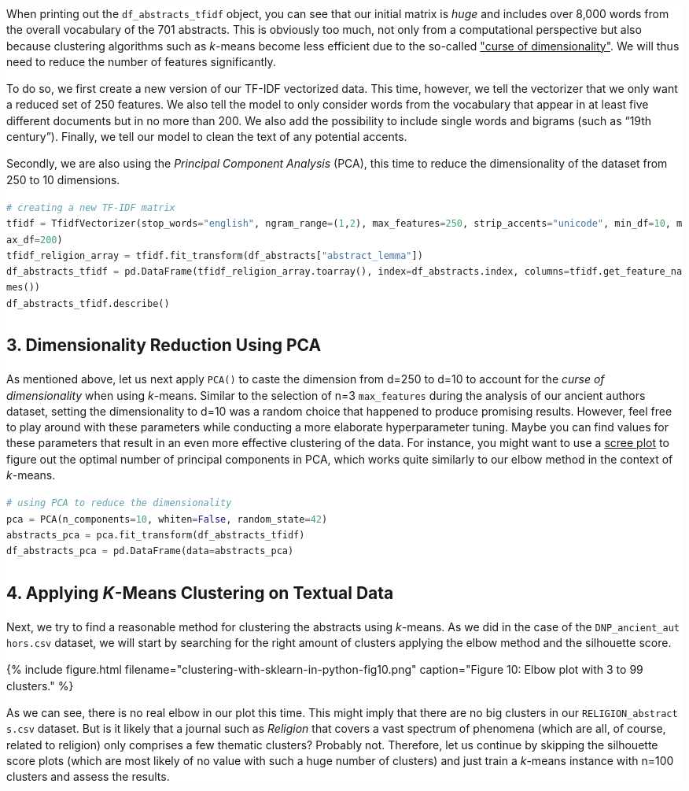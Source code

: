 When printing out the `df_abstracts_tfidf` object, you can see that our initial matrix is *huge* and includes over 8,000 words from the overall vocabulary of the 701 abstracts. This is obviously too much, not only from a computational perspective but also because clustering algorithms such as *k*-means become less efficient due to the so-called ["curse of dimensionality"](https://perma.cc/S748-FPNG). We will thus need to reduce the number of features significantly.

To do so, we first create a new version of our TF-IDF vectorized data. This time, however, we tell the vectorizer that we only want a reduced set of 250 features. We also tell the model to only consider words from the vocabulary that appear in at least five different documents but in no more than 200. We also add the possibility to include single words and bigrams (such as “19th century”). Finally, we tell our model to clean the text of any potential accents.

Secondly, we are also using the *Principal Component Analysis* (PCA), this time to reduce the dimensionality of the dataset from 250 to 10 dimensions. 

```Python
# creating a new TF-IDF matrix
tfidf = TfidfVectorizer(stop_words="english", ngram_range=(1,2), max_features=250, strip_accents="unicode", min_df=10, max_df=200)
tfidf_religion_array = tfidf.fit_transform(df_abstracts["abstract_lemma"])
df_abstracts_tfidf = pd.DataFrame(tfidf_religion_array.toarray(), index=df_abstracts.index, columns=tfidf.get_feature_names())
df_abstracts_tfidf.describe()
```

## 3. Dimensionality Reduction Using PCA
As mentioned above, let us next apply `PCA()` to caste the dimension from d=250 to d=10 to account for the *curse of dimensionality* when using *k*-means. Similar to the selection of n=3 `max_features` during the analysis of our ancient authors dataset, setting the dimensionality to d=10 was a random choice that happened to produce promising results. However, feel free to play around with these parameters while conducting a more elaborate hyperparameter tuning. Maybe you can find values for these parameters that result in an even more effective clustering of the data. For instance, you might want to use a [scree plot](https://perma.cc/PYZ5-6QAV) to figure out the optimal number of principal components in PCA, which works quite similarly to our elbow method in the context of *k*-means.

```Python
# using PCA to reduce the dimensionality
pca = PCA(n_components=10, whiten=False, random_state=42)
abstracts_pca = pca.fit_transform(df_abstracts_tfidf)
df_abstracts_pca = pd.DataFrame(data=abstracts_pca)
```

## 4. Applying *K*-Means Clustering on Textual Data
Next, we try to find a reasonable method for clustering the abstracts using *k*-means. As we did in the case of the `DNP_ancient_authors.csv` dataset, we will start by searching for the right amount of clusters applying the elbow method and the silhouette score.

{% include figure.html filename="clustering-with-sklearn-in-python-fig10.png" caption="Figure 10: Elbow plot with 3 to 99 clusters." %}

As we can see, there is no real elbow in our plot this time. This might imply that there are no big clusters in our `RELIGION_abstracts.csv` dataset. But is it likely that a journal such as *Religion* that covers a vast spectrum of phenomena (which are all, of course, related to religion) only comprises a few thematic clusters? Probably not. Therefore, let us continue by skipping the silhouette score plots (which are most likely of no value with such a huge number of clusters) and just train a *k*-means instance with n=100 clusters and assess the results.


[^1]: For a good introduction to the use of *requests* and web scraping in general, see the corresponding articles on *The Programming Historian* such as [Introduction to BeautifulSoup](https://perma.cc/J5BV-MZPZ) (last accessed: 2021-04-22) or books such as Mitchell (2018).
[^2]: Yet, there are certain cases where *k*-means clustering might fail to identify the clusters in your data. Thus, it is usually recommended to apply several clustering algorithms. A good illustration of the restrictions of *k*-means clustering can be seen in the examples under [this link](https://perma.cc/MH6W-A6UP) (last accessed: 2021-04-23) to the scikit-learn website, particularly in the second plot on the first row.
[^3]: [Definition of inertia on scikit-learn](https://perma.cc/DZT5-VPLV) (last accessed: 2021-04-23).